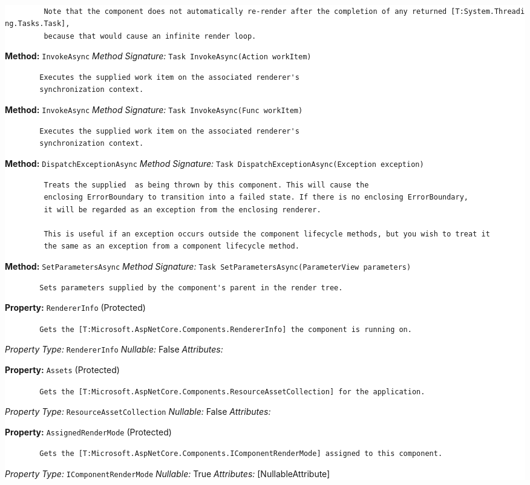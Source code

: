              Note that the component does not automatically re-render after the completion of any returned [T:System.Threading.Tasks.Task],
             because that would cause an infinite render loop.
             



**Method:** `InvokeAsync`
*Method Signature:* `Task InvokeAsync(Action workItem)`


            Executes the supplied work item on the associated renderer's
            synchronization context.
            



**Method:** `InvokeAsync`
*Method Signature:* `Task InvokeAsync(Func workItem)`


            Executes the supplied work item on the associated renderer's
            synchronization context.
            



**Method:** `DispatchExceptionAsync`
*Method Signature:* `Task DispatchExceptionAsync(Exception exception)`


             Treats the supplied  as being thrown by this component. This will cause the
             enclosing ErrorBoundary to transition into a failed state. If there is no enclosing ErrorBoundary,
             it will be regarded as an exception from the enclosing renderer.
            
             This is useful if an exception occurs outside the component lifecycle methods, but you wish to treat it
             the same as an exception from a component lifecycle method.
             



**Method:** `SetParametersAsync`
*Method Signature:* `Task SetParametersAsync(ParameterView parameters)`


            Sets parameters supplied by the component's parent in the render tree.
            



**Property:** `RendererInfo` (Protected)


            Gets the [T:Microsoft.AspNetCore.Components.RendererInfo] the component is running on.
            

*Property Type:* `RendererInfo`
*Nullable:* False
*Attributes:* 


**Property:** `Assets` (Protected)


            Gets the [T:Microsoft.AspNetCore.Components.ResourceAssetCollection] for the application.
            

*Property Type:* `ResourceAssetCollection`
*Nullable:* False
*Attributes:* 


**Property:** `AssignedRenderMode` (Protected)


            Gets the [T:Microsoft.AspNetCore.Components.IComponentRenderMode] assigned to this component.
            

*Property Type:* `IComponentRenderMode`
*Nullable:* True
*Attributes:* [NullableAttribute]

